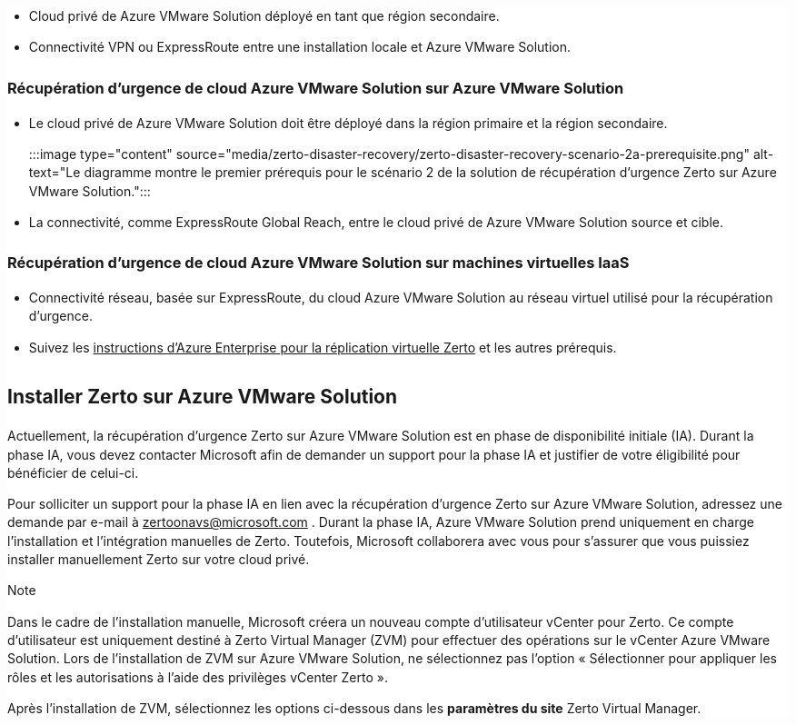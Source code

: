 - Cloud privé de Azure VMware Solution déployé en tant que région secondaire.

- Connectivité VPN ou ExpressRoute entre une installation locale et Azure VMware Solution.



### <a name="azure-vmware-solution-to-azure-vmware-solution-cloud-disaster-recovery"></a>Récupération d’urgence de cloud Azure VMware Solution sur Azure VMware Solution

- Le cloud privé de Azure VMware Solution doit être déployé dans la région primaire et la région secondaire.

   :::image type="content" source="media/zerto-disaster-recovery/zerto-disaster-recovery-scenario-2a-prerequisite.png" alt-text="Le diagramme montre le premier prérequis pour le scénario 2 de la solution de récupération d’urgence Zerto sur Azure VMware Solution.":::
 
- La connectivité, comme ExpressRoute Global Reach, entre le cloud privé de Azure VMware Solution source et cible.

### <a name="azure-vmware-solution-iaas-vms-cloud-disaster-recovery"></a>Récupération d’urgence de cloud Azure VMware Solution sur machines virtuelles IaaS

- Connectivité réseau, basée sur ExpressRoute, du cloud Azure VMware Solution au réseau virtuel utilisé pour la récupération d’urgence.   

- Suivez les [instructions d’Azure Enterprise pour la réplication virtuelle Zerto](http://s3.amazonaws.com/zertodownload_docs/Latest/Zerto%20Virtual%20Replication%20Azure%20Enterprise%20Guidelines.pdf) et les autres prérequis.



## <a name="install-zerto-on-azure-vmware-solution"></a>Installer Zerto sur Azure VMware Solution

Actuellement, la récupération d’urgence Zerto sur Azure VMware Solution est en phase de disponibilité initiale (IA). Durant la phase IA, vous devez contacter Microsoft afin de demander un support pour la phase IA et justifier de votre éligibilité pour bénéficier de celui-ci.

Pour solliciter un support pour la phase IA en lien avec la récupération d’urgence Zerto sur Azure VMware Solution, adressez une demande par e-mail à zertoonavs@microsoft.com . Durant la phase IA, Azure VMware Solution prend uniquement en charge l’installation et l’intégration manuelles de Zerto. Toutefois, Microsoft collaborera avec vous pour s’assurer que vous puissiez installer manuellement Zerto sur votre cloud privé.

> [!NOTE]
> Dans le cadre de l’installation manuelle, Microsoft créera un nouveau compte d’utilisateur vCenter pour Zerto. Ce compte d’utilisateur est uniquement destiné à Zerto Virtual Manager (ZVM) pour effectuer des opérations sur le vCenter Azure VMware Solution. Lors de l’installation de ZVM sur Azure VMware Solution, ne sélectionnez pas l’option « Sélectionner pour appliquer les rôles et les autorisations à l’aide des privilèges vCenter Zerto ». 


Après l’installation de ZVM, sélectionnez les options ci-dessous dans les **paramètres du site** Zerto Virtual Manager. 
